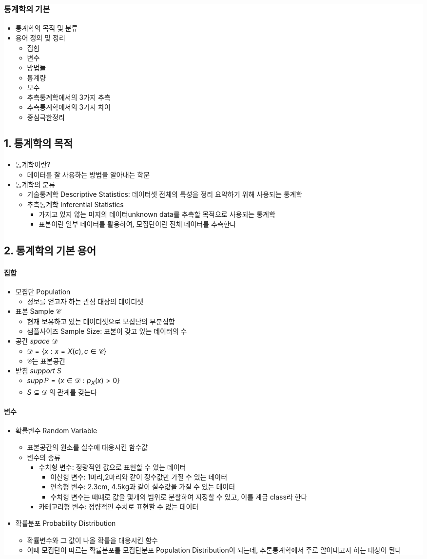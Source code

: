 ###  통계학의 기본  
- 통계학의 목적 및 분류
- 용어 정의 및 정리
	- 집합
	- 변수
	- 방법들
	- 통계량
	- 모수
	- 추측통계학에서의 3가지 추측
	- 추측통계학에서의 3가지 차이
	- 중심극한정리



## 1. 통계학의 목적
- 통계학이란?
	- 데이터를 잘 사용하는 방법을 알아내는 학문
- 통계학의 분류
	- 기술통계학 Descriptive Statistics: 데이터셋 전체의 특성을 정리 요약하기 위해 사용되는 통계학
	- 추측통계학 Inferential Statistics
		- 가지고 있지 않는 미지의 데이터unknown data를 추측할 목적으로 사용되는 통계학
		- 표본이란 일부 데이터를 활용하여, 모집단이란 전체 데이터를 추측한다



## 2. 통계학의 기본 용어

#### 집합
- 모집단 Population
	- 정보를 얻고자 하는 관심 대상의 데이터셋
- 표본 Sample $\mathcal{C}$
	- 현재 보유하고 있는 데이터셋으로 모집단의 부분집합
	- 샘플사이즈 Sample Size: 표본이 갖고 있는 데이터의 수 
- 공간 $space \,\, \mathcal{D}$
    - $\mathcal{D}=\{x:x =X(c), c\in \mathcal{C}\}$
    - $\mathcal{C}$는 표본공간
- 받침 $support$ $S$
    - $supp \,P=\{x\in\mathcal{D} : p_X(x) >0\}$
    - $S \subseteq \mathcal{D}$ 의 관계를 갖는다

#### 변수
- 확률변수 Random Variable
	- 표본공간의 원소를 실수에 대응시킨 함수값
	- 변수의 종류
		- 수치형 변수: 정량적인 값으로 표현할 수 있는 데이터
			- 이산형 변수: 1마리,2마리와 같이 정수값만 가질 수 있는 데이터
			- 연속형 변수: 2.3cm, 4.5kg과 같이 실수값을 가질 수 있는 데이터
			- 수치형 변수는 때떄로 값을 몇개의 범위로 분할하여 지정할 수 있고, 이를 계급 class라 한다
		- 카테고리형 변수: 정량적인 수치로 표현할 수 없는 데이터
		
-  확률분포 Probability Distribution
	- 확률변수와 그 값이 나올 확률을 대응시킨 함수
	- 이때 모집단이 따르는 확률분포를 모집단분포 Population Distribution이 되는데, 추론통계학에서 주로 알아내고자 하는 대상이 된다
	